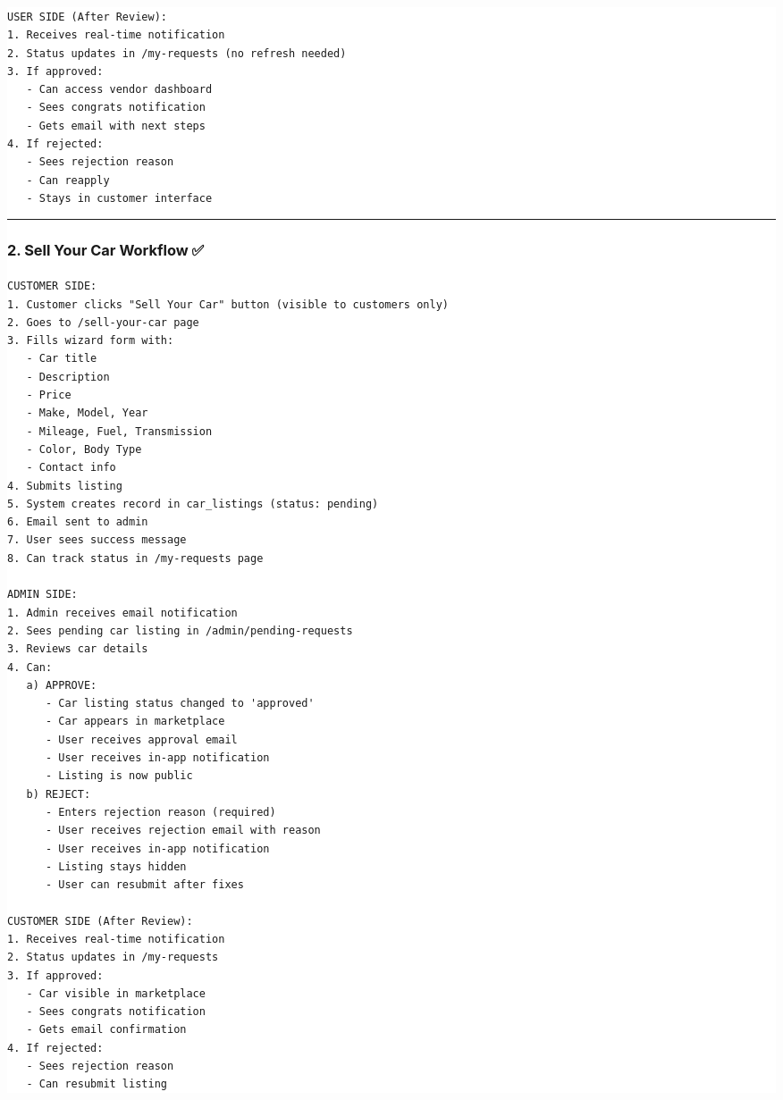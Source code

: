 ```
USER SIDE (After Review):
1. Receives real-time notification
2. Status updates in /my-requests (no refresh needed)
3. If approved:
   - Can access vendor dashboard
   - Sees congrats notification
   - Gets email with next steps
4. If rejected:
   - Sees rejection reason
   - Can reapply
   - Stays in customer interface
```

---

### 2. Sell Your Car Workflow ✅

```
CUSTOMER SIDE:
1. Customer clicks "Sell Your Car" button (visible to customers only)
2. Goes to /sell-your-car page
3. Fills wizard form with:
   - Car title
   - Description
   - Price
   - Make, Model, Year
   - Mileage, Fuel, Transmission
   - Color, Body Type
   - Contact info
4. Submits listing
5. System creates record in car_listings (status: pending)
6. Email sent to admin
7. User sees success message
8. Can track status in /my-requests page

ADMIN SIDE:
1. Admin receives email notification
2. Sees pending car listing in /admin/pending-requests
3. Reviews car details
4. Can:
   a) APPROVE:
      - Car listing status changed to 'approved'
      - Car appears in marketplace
      - User receives approval email
      - User receives in-app notification
      - Listing is now public
   b) REJECT:
      - Enters rejection reason (required)
      - User receives rejection email with reason
      - User receives in-app notification
      - Listing stays hidden
      - User can resubmit after fixes

CUSTOMER SIDE (After Review):
1. Receives real-time notification
2. Status updates in /my-requests
3. If approved:
   - Car visible in marketplace
   - Sees congrats notification
   - Gets email confirmation
4. If rejected:
   - Sees rejection reason
   - Can resubmit listing
```